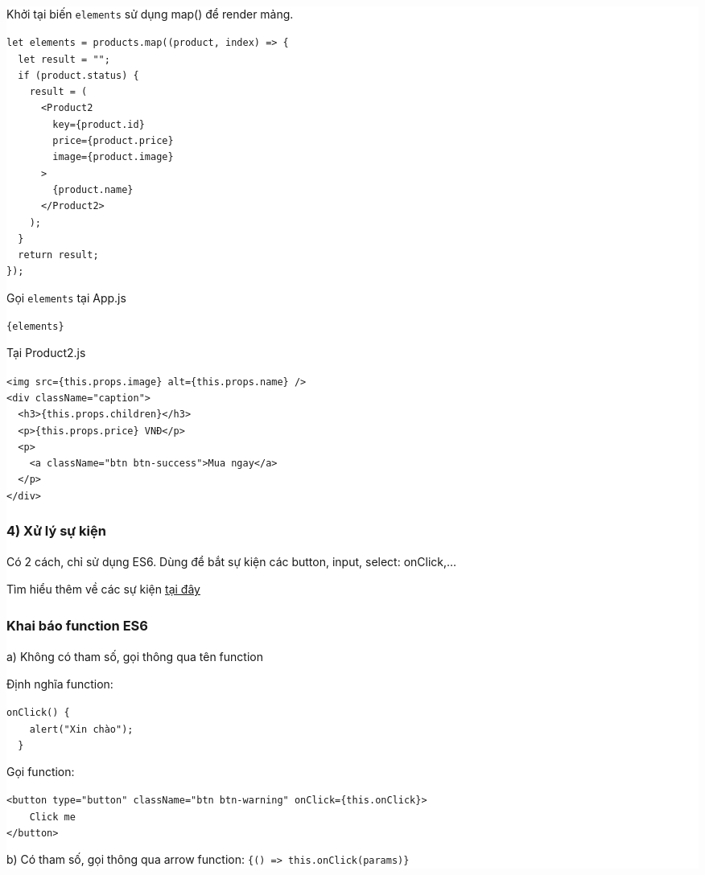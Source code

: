 Khởi tại biến `elements` sử dụng map() để render mảng.

    let elements = products.map((product, index) => {
      let result = "";
      if (product.status) {
        result = (
          <Product2
            key={product.id}
            price={product.price} 
            image={product.image}
          >
            {product.name}
          </Product2>
        );
      }
      return result;
    });

Gọi `elements` tại App.js
	
	{elements}

Tại Product2.js

	<img src={this.props.image} alt={this.props.name} />
	<div className="caption">
	  <h3>{this.props.children}</h3>
	  <p>{this.props.price} VNĐ</p>
	  <p>
	    <a className="btn btn-success">Mua ngay</a>
	  </p>
	</div>

### 4) Xử lý sự kiện

Có 2 cách, chỉ sử dụng ES6. Dùng để bắt sự kiện các button, input, select: onClick,...

Tìm hiểu thêm về các sự kiện [tại đây](https://reactjs.org/docs/events.html#gatsby-focus-wrapper)

### Khai báo function ES6 

a) Không có tham số, gọi thông qua tên function

Định nghĩa function:

	onClick() {
	    alert("Xin chào");
	  }

Gọi function:

	<button type="button" className="btn btn-warning" onClick={this.onClick}>
		Click me
	</button>

b) Có tham số, gọi thông qua arrow function: `{() => this.onClick(params)}`
